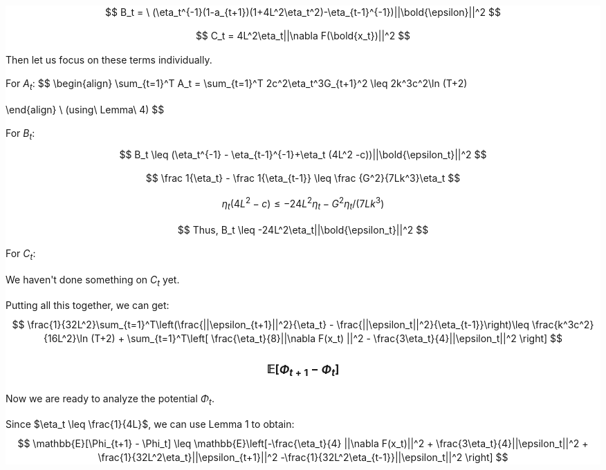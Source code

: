 $$
B_t = \
(\eta_t^{-1}(1-a_{t+1})(1+4L^2\eta_t^2)-\eta_{t-1}^{-1})||\bold{\epsilon}||^2
$$

$$
C_t = 4L^2\eta_t||\nabla F(\bold{x_t})||^2
$$

Then let us focus on these terms individually.



For $A_t$:
$$
\begin{align}
\sum_{t=1}^T A_t = \sum_{t=1}^T 2c^2\eta_t^3G_{t+1}^2  \leq 2k^3c^2\ln (T+2)

\end{align} \ (using\ Lemma\ 4)
$$



For $B_t$:
$$
B_t \leq (\eta_t^{-1} - \eta_{t-1}^{-1}+\eta_t (4L^2 -c))||\bold{\epsilon_t}||^2
$$

$$
\frac 1{\eta_t} - \frac 1{\eta_{t-1}} \leq \frac {G^2}{7Lk^3}\eta_t
$$

$$
\eta_t (4L^2 - c)\leq -24L^2\eta_t - G^2\eta_t / (7Lk^3)
$$

$$
Thus, B_t \leq -24L^2\eta_t||\bold{\epsilon_t}||^2
$$

For $C_t$:

We haven't done something on $C_t$ yet.



Putting all this together, we can get:
$$
\frac{1}{32L^2}\sum_{t=1}^T\left(\frac{||\epsilon_{t+1}||^2}{\eta_t} - \frac{||\epsilon_t||^2}{\eta_{t-1}}\right)\leq \frac{k^3c^2}{16L^2}\ln (T+2) + \sum_{t=1}^T\left[ \frac{\eta_t}{8}||\nabla F(x_t) ||^2 - \frac{3\eta_t}{4}||\epsilon_t||^2 \right]
$$

### $$ \mathbb{E}[\Phi_{t+1} - \Phi_t] $$

Now we are ready to analyze the potential $\Phi_t$.

Since $\eta_t \leq \frac{1}{4L}$, we can use Lemma 1 to obtain:
$$
\mathbb{E}[\Phi_{t+1} - \Phi_t] \leq \mathbb{E}\left[-\frac{\eta_t}{4} ||\nabla F(x_t)||^2  + \frac{3\eta_t}{4}||\epsilon_t||^2 + \frac{1}{32L^2\eta_t}||\epsilon_{t+1}||^2  -\frac{1}{32L^2\eta_{t-1}}||\epsilon_t||^2 \right]
$$
